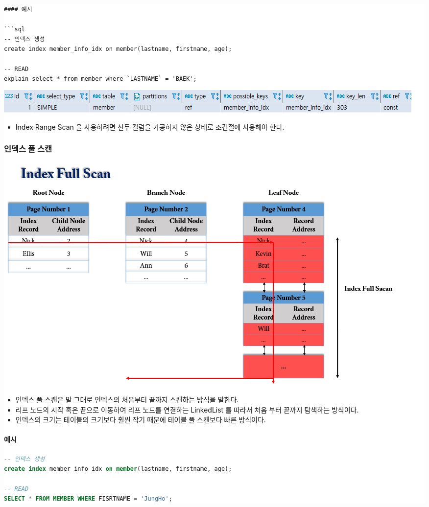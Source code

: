   ```
#### 예시

```sql
-- 인덱스 생성
create index member_info_idx on member(lastname, firstname, age);

-- READ
explain select * from member where `LASTNAME` = 'BAEK';
```

![IMAGES](../images/indexrangescanref.png)

- Index Range Scan 을 사용하려면 선두 컬럼을 가공하지 않은 상태로 조건절에 사용해야 한다.

### 인덱스 풀 스캔

![IMAGES](../images/indexfullscan.png)

- 인덱스 풀 스캔은 말 그대로 인덱스의 처음부터 끝까지 스캔하는 방식을 말한다.
- 리프 노드의 시작 혹은 끝으로 이동하여 리프 노드를 연결하는 LinkedList 를 따라서 처음 부터 끝까지 탐색하는 방식이다.
- 인덱스의 크기는 테이블의 크기보다 훨씬 작기 때문에 테이블 풀 스캔보다 빠른 방식이다.

#### 예시

```sql
-- 인덱스 생성
create index member_info_idx on member(lastname, firstname, age);

-- READ
SELECT * FROM MEMBER WHERE FISRTNAME = 'JungHo';
```
